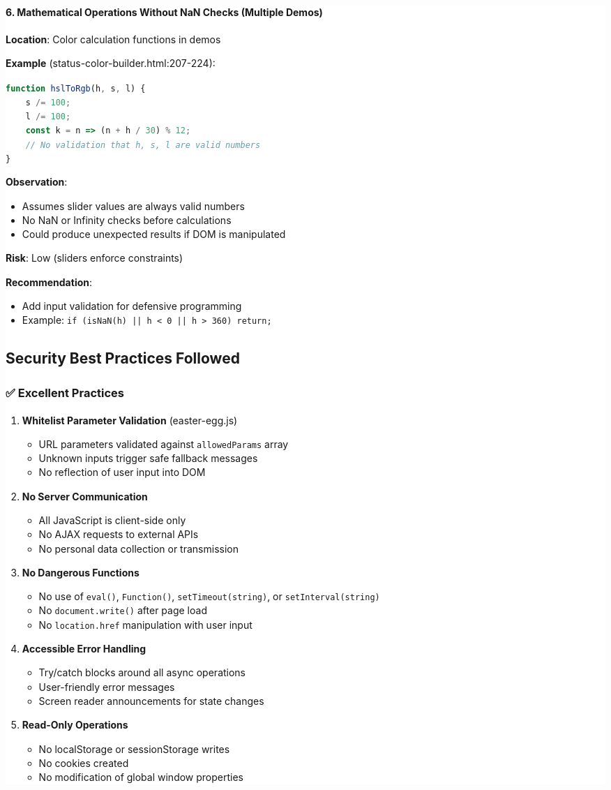 #### 6. Mathematical Operations Without NaN Checks (Multiple Demos)

**Location**: Color calculation functions in demos

**Example** (status-color-builder.html:207-224):
```javascript
function hslToRgb(h, s, l) {
    s /= 100;
    l /= 100;
    const k = n => (n + h / 30) % 12;
    // No validation that h, s, l are valid numbers
}
```

**Observation**:
- Assumes slider values are always valid numbers
- No NaN or Infinity checks before calculations
- Could produce unexpected results if DOM is manipulated

**Risk**: Low (sliders enforce constraints)

**Recommendation**:
- Add input validation for defensive programming
- Example: `if (isNaN(h) || h < 0 || h > 360) return;`

## Security Best Practices Followed

### ✅ Excellent Practices

1. **Whitelist Parameter Validation** (easter-egg.js)
   - URL parameters validated against `allowedParams` array
   - Unknown inputs trigger safe fallback messages
   - No reflection of user input into DOM

2. **No Server Communication**
   - All JavaScript is client-side only
   - No AJAX requests to external APIs
   - No personal data collection or transmission

3. **No Dangerous Functions**
   - No use of `eval()`, `Function()`, `setTimeout(string)`, or `setInterval(string)`
   - No `document.write()` after page load
   - No `location.href` manipulation with user input

4. **Accessible Error Handling**
   - Try/catch blocks around all async operations
   - User-friendly error messages
   - Screen reader announcements for state changes

5. **Read-Only Operations**
   - No localStorage or sessionStorage writes
   - No cookies created
   - No modification of global window properties
